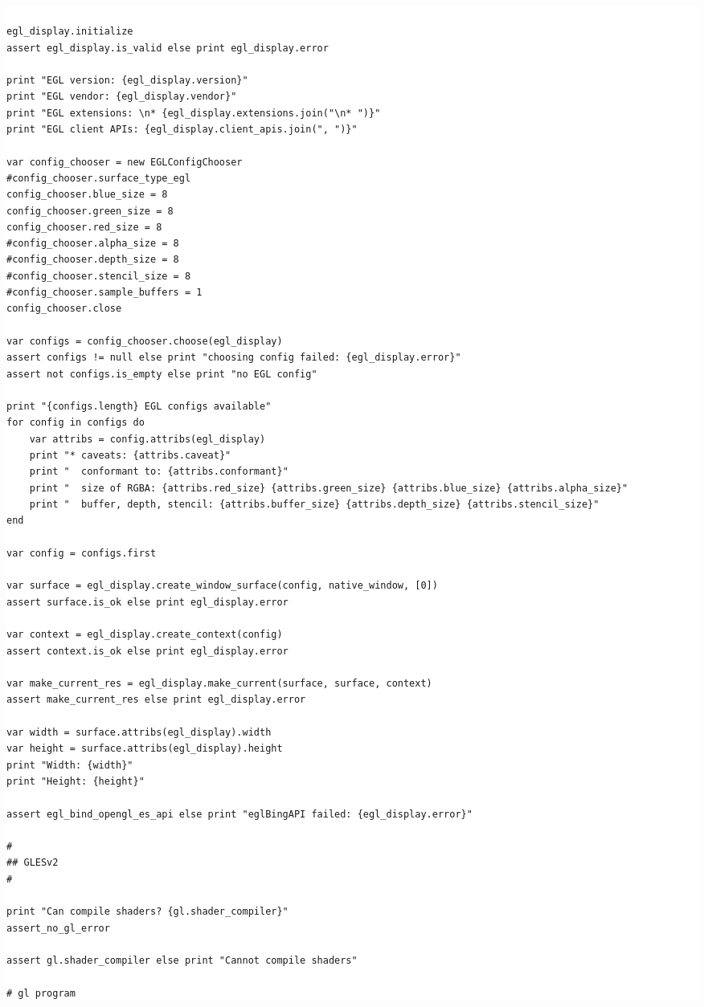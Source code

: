 ~~~

egl_display.initialize
assert egl_display.is_valid else print egl_display.error

print "EGL version: {egl_display.version}"
print "EGL vendor: {egl_display.vendor}"
print "EGL extensions: \n* {egl_display.extensions.join("\n* ")}"
print "EGL client APIs: {egl_display.client_apis.join(", ")}"

var config_chooser = new EGLConfigChooser
#config_chooser.surface_type_egl
config_chooser.blue_size = 8
config_chooser.green_size = 8
config_chooser.red_size = 8
#config_chooser.alpha_size = 8
#config_chooser.depth_size = 8
#config_chooser.stencil_size = 8
#config_chooser.sample_buffers = 1
config_chooser.close

var configs = config_chooser.choose(egl_display)
assert configs != null else print "choosing config failed: {egl_display.error}"
assert not configs.is_empty else print "no EGL config"

print "{configs.length} EGL configs available"
for config in configs do
	var attribs = config.attribs(egl_display)
	print "* caveats: {attribs.caveat}"
	print "  conformant to: {attribs.conformant}"
	print "  size of RGBA: {attribs.red_size} {attribs.green_size} {attribs.blue_size} {attribs.alpha_size}"
	print "  buffer, depth, stencil: {attribs.buffer_size} {attribs.depth_size} {attribs.stencil_size}"
end

var config = configs.first

var surface = egl_display.create_window_surface(config, native_window, [0])
assert surface.is_ok else print egl_display.error

var context = egl_display.create_context(config)
assert context.is_ok else print egl_display.error

var make_current_res = egl_display.make_current(surface, surface, context)
assert make_current_res else print egl_display.error

var width = surface.attribs(egl_display).width
var height = surface.attribs(egl_display).height
print "Width: {width}"
print "Height: {height}"

assert egl_bind_opengl_es_api else print "eglBingAPI failed: {egl_display.error}"

#
## GLESv2
#

print "Can compile shaders? {gl.shader_compiler}"
assert_no_gl_error

assert gl.shader_compiler else print "Cannot compile shaders"

# gl program
~~~